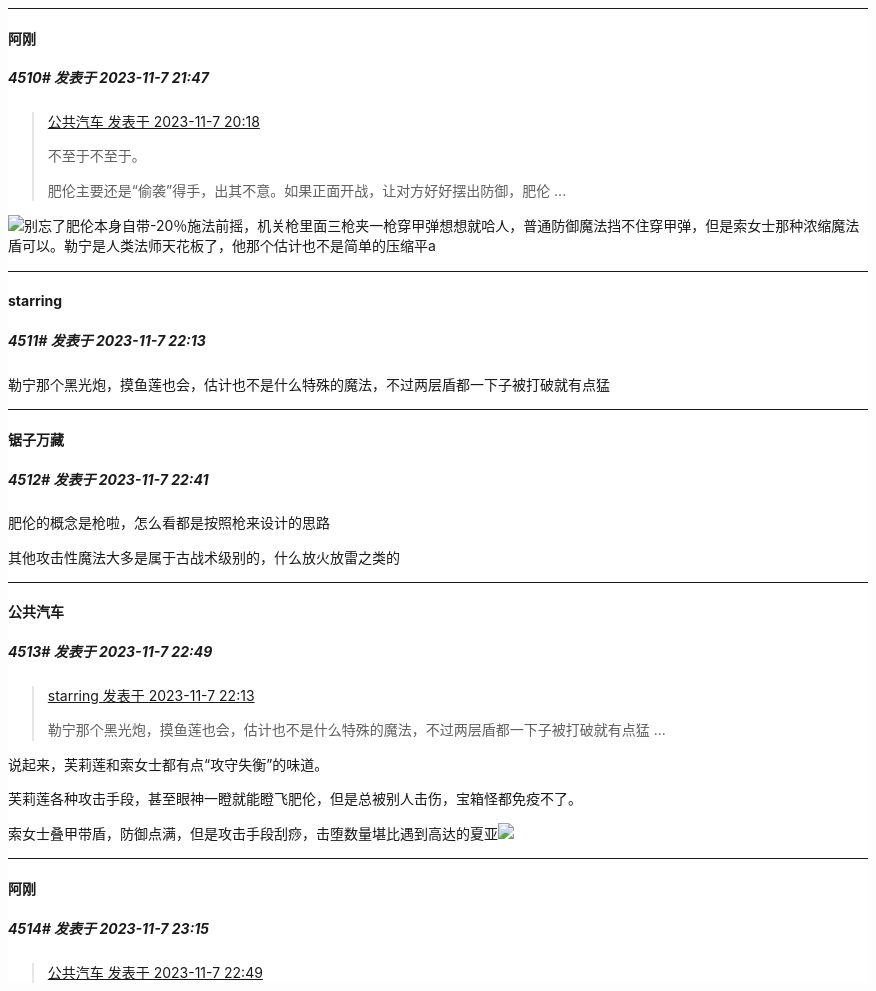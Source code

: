 
*****

####  阿刚  
##### 4510#       发表于 2023-11-7 21:47

<blockquote><a href="httphttps://bbs.saraba1st.com/2b/forum.php?mod=redirect&amp;goto=findpost&amp;pid=62972093&amp;ptid=1938312" target="_blank">公共汽车 发表于 2023-11-7 20:18</a>

不至于不至于。

肥伦主要还是“偷袭”得手，出其不意。如果正面开战，让对方好好摆出防御，肥伦 ...</blockquote>
<img src="https://static.saraba1st.com/image/smiley/face2017/068.png" referrerpolicy="no-referrer">别忘了肥伦本身自带-20％施法前摇，机关枪里面三枪夹一枪穿甲弹想想就哈人，普通防御魔法挡不住穿甲弹，但是索女士那种浓缩魔法盾可以。勒宁是人类法师天花板了，他那个估计也不是简单的压缩平a


*****

####  starring  
##### 4511#       发表于 2023-11-7 22:13

勒宁那个黑光炮，摸鱼莲也会，估计也不是什么特殊的魔法，不过两层盾都一下子被打破就有点猛


*****

####  锯子万藏  
##### 4512#       发表于 2023-11-7 22:41

肥伦的概念是枪啦，怎么看都是按照枪来设计的思路

其他攻击性魔法大多是属于古战术级别的，什么放火放雷之类的


*****

####  公共汽车  
##### 4513#       发表于 2023-11-7 22:49

<blockquote><a href="httphttps://bbs.saraba1st.com/2b/forum.php?mod=redirect&amp;goto=findpost&amp;pid=62973323&amp;ptid=1938312" target="_blank">starring 发表于 2023-11-7 22:13</a>

勒宁那个黑光炮，摸鱼莲也会，估计也不是什么特殊的魔法，不过两层盾都一下子被打破就有点猛 ...</blockquote>
说起来，芙莉莲和索女士都有点“攻守失衡”的味道。

芙莉莲各种攻击手段，甚至眼神一瞪就能瞪飞肥伦，但是总被别人击伤，宝箱怪都免疫不了。

索女士叠甲带盾，防御点满，但是攻击手段刮痧，击堕数量堪比遇到高达的夏亚<img src="https://static.saraba1st.com/image/smiley/face2017/068.png" referrerpolicy="no-referrer">


*****

####  阿刚  
##### 4514#       发表于 2023-11-7 23:15

<blockquote><a href="httphttps://bbs.saraba1st.com/2b/forum.php?mod=redirect&amp;goto=findpost&amp;pid=62973691&amp;ptid=1938312" target="_blank">公共汽车 发表于 2023-11-7 22:49</a>
